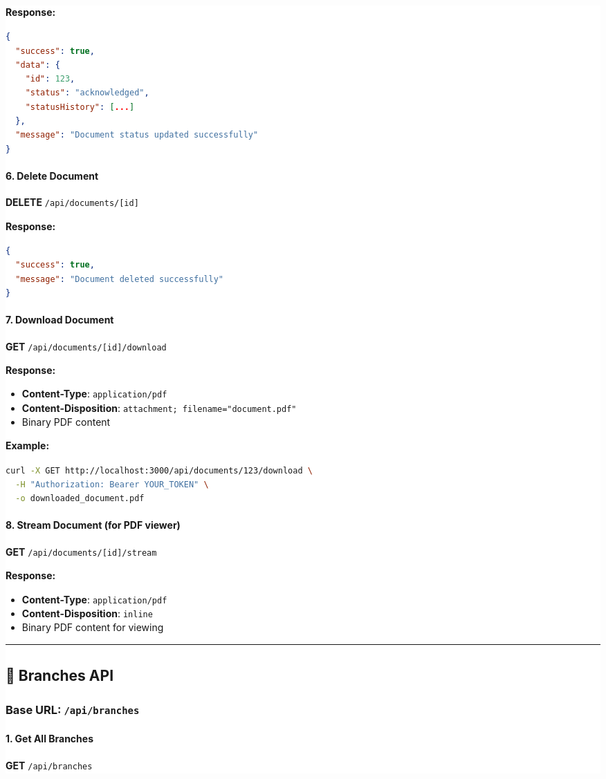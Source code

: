 **Response:**
```json
{
  "success": true,
  "data": {
    "id": 123,
    "status": "acknowledged",
    "statusHistory": [...]
  },
  "message": "Document status updated successfully"
}
```

#### 6. Delete Document
**DELETE** `/api/documents/[id]`

**Response:**
```json
{
  "success": true,
  "message": "Document deleted successfully"
}
```

#### 7. Download Document
**GET** `/api/documents/[id]/download`

**Response:**
- **Content-Type**: `application/pdf`
- **Content-Disposition**: `attachment; filename="document.pdf"`
- Binary PDF content

**Example:**
```bash
curl -X GET http://localhost:3000/api/documents/123/download \
  -H "Authorization: Bearer YOUR_TOKEN" \
  -o downloaded_document.pdf
```

#### 8. Stream Document (for PDF viewer)
**GET** `/api/documents/[id]/stream`

**Response:**
- **Content-Type**: `application/pdf`
- **Content-Disposition**: `inline`
- Binary PDF content for viewing

---

## 🏢 Branches API

### Base URL: `/api/branches`

#### 1. Get All Branches
**GET** `/api/branches`
